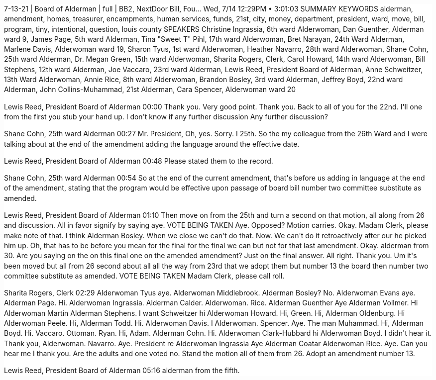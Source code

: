 
7-13-21 | Board of Alderman | full | BB2, NextDoor Bill, Fou...
Wed, 7/14 12:29PM • 3:01:03
SUMMARY KEYWORDS
alderman, amendment, homes, treasurer, encampments, human services, funds, 21st, city, money, department, president, ward, move, bill, program, tiny, intentional, question, louis county
SPEAKERS
Christine Ingrassia, 6th ward Alderwoman, Dan Guenther, Alderman ward 9, James Page, 5th ward Alderman, Tina "Sweet T" Pihl, 17th ward Alderwoman, Bret Narayan, 24th Ward Alderman, Marlene Davis, Alderwoman ward 19, Sharon Tyus, 1st ward Alderwoman, Heather Navarro, 28th ward Alderwoman, Shane Cohn, 25th ward Alderman, Dr. Megan Green, 15th ward Alderwoman, Sharita Rogers, Clerk, Carol Howard, 14th ward Alderwoman, Bill Stephens, 12th ward Alderman, Joe Vaccaro, 23rd ward Alderman, Lewis Reed, President Board of Alderman, Anne Schweitzer, 13th Ward Alderwoman, Annie Rice, 8th ward Alderwoman, Brandon Bosley, 3rd ward Alderman, Jeffrey Boyd, 22nd ward Alderman, John Collins-Muhammad, 21st Alderman, Cara Spencer, Alderwoman ward 20

Lewis Reed, President Board of Alderman  00:00
Thank you. Very good point. Thank you. Back to all of you for the 22nd. I'll one from the first you stub your hand up. I don't know if any further discussion Any further discussion?

Shane Cohn, 25th ward Alderman  00:27
Mr. President, Oh, yes. Sorry. I 25th. So the my colleague from the 26th Ward and I were talking about at the end of the amendment adding the language around the effective date.

Lewis Reed, President Board of Alderman  00:48
Please stated them to the record.

Shane Cohn, 25th ward Alderman  00:54
So at the end of the current amendment, that's before us adding in language at the end of the amendment, stating that the program would be effective upon passage of board bill number two committee substitute as amended.

Lewis Reed, President Board of Alderman  01:10
Then move on from the 25th and turn a second on that motion, all along from 26 and discussion. All in favor signify by saying aye. VOTE BEING TAKEN Aye. Opposed? Motion carries. Okay. Madam Clerk, please make note of that. I think Alderman Bosley. When we close we can't do that. Now. We can't do it retroactively after our he picked him up. Oh, that has to be before you mean for the final for the final we can but not for that last amendment. Okay. alderman from 30. Are you saying on the on this final one on the amended amendment? Just on the final answer. All right. Thank you. Um it's been moved but all from 26 second about all all the way from 23rd that we adopt them but number 13 the board then number two committee substitute as amended. VOTE BEING TAKEN Madam Clerk, please call roll.

Sharita Rogers, Clerk  02:29
Alderwoman Tyus aye. Alderwoman Middlebrook. Alderman Bosley? No. Alderwoman Evans aye. Alderman Page. Hi. Alderwoman Ingrassia. Alderman Calder. Alderwoman. Rice. Alderman Guenther Aye Alderman Vollmer. Hi Alderwoman Martin Alderman Stephens. I want Schweitzer hi Alderwoman Howard. Hi, Green. Hi, Alderman Oldenburg. Hi Alderwoman Peele. Hi, Alderman Todd. Hi. Alderwoman Davis. I Alderwoman. Spencer. Aye. The man Muhammad. Hi, Alderman Boyd. Hi. Vaccaro. Ottoman. Ryan. Hi, Adam. Alderman Cohn. Hi. Alderwoman Clark-Hubbard hi Alderwoman Boyd. I didn't hear it. Thank you, Alderwoman. Navarro. Aye. President re Alderwoman Ingrassia Aye Alderman Coatar Alderwoman Rice. Aye. Can you hear me I thank you. Are the adults and one voted no. Stand the motion all of them from 26. Adopt an amendment number 13.

Lewis Reed, President Board of Alderman  05:16
alderman from the fifth.
